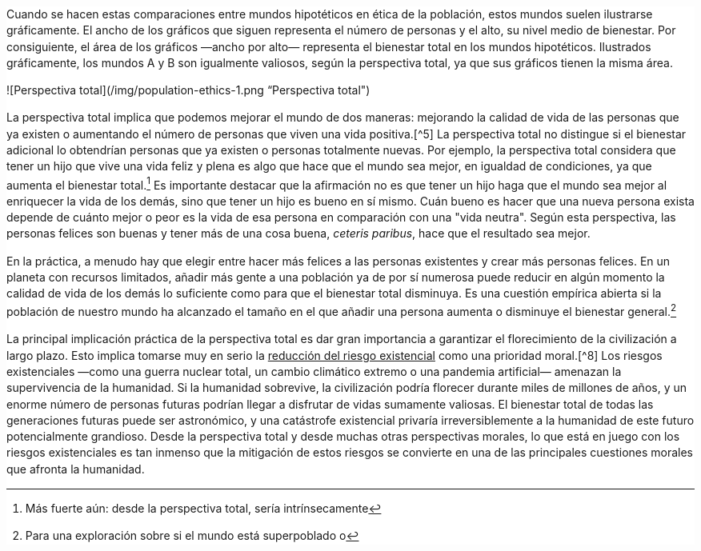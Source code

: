 Cuando se hacen estas comparaciones entre mundos hipotéticos en ética de
la población, estos mundos suelen ilustrarse gráficamente. El ancho de
los gráficos que siguen representa el número de personas y el alto, su
nivel medio de bienestar. Por consiguiente, el área de los gráficos
—ancho por alto— representa el bienestar total en los mundos
hipotéticos. Ilustrados gráficamente, los mundos A y B son igualmente
valiosos, según la perspectiva total, ya que sus gráficos tienen la
misma área.

![Perspectiva total](/img/population-ethics-1.png “Perspectiva total")

La perspectiva total implica que podemos mejorar el mundo de dos
maneras: mejorando la calidad de vida de las personas que ya existen o
aumentando el número de personas que viven una vida positiva.[^5] La
perspectiva total no distingue si el bienestar adicional lo obtendrían
personas que ya existen o personas totalmente nuevas. Por ejemplo, la
perspectiva total considera que tener un hijo que vive una vida feliz y
plena es algo que hace que el mundo sea mejor, en igualdad de
condiciones, ya que aumenta el bienestar total.[^6] Es importante
destacar que la afirmación no es que tener un hijo haga que el mundo sea
mejor al enriquecer la vida de los demás, sino que tener un hijo es
bueno en sí mismo. Cuán bueno es hacer que una nueva persona exista
depende de cuánto mejor o peor es la vida de esa persona en comparación
con una "vida neutra". Según esta perspectiva, las personas felices son
buenas y tener más de una cosa buena, *ceteris paribus*, hace que el
resultado sea mejor.

En la práctica, a menudo hay que elegir entre hacer más felices a las
personas existentes y crear más personas felices. En un planeta con
recursos limitados, añadir más gente a una población ya de por sí
numerosa puede reducir en algún momento la calidad de vida de los demás
lo suficiente como para que el bienestar total disminuya. Es una
cuestión empírica abierta si la población de nuestro mundo ha alcanzado
el tamaño en el que añadir una persona aumenta o disminuye el bienestar
general.[^7]

La principal implicación práctica de la perspectiva total es dar gran
importancia a garantizar el florecimiento de la civilización a largo
plazo. Esto implica tomarse muy en serio la [reducción del riesgo
existencial](/actuar-conforme-al-utilitarismo#reduccion-riesgo-existencial)
como una prioridad moral.[^8] Los riesgos existenciales —como una guerra
nuclear total, un cambio climático extremo o una pandemia artificial—
amenazan la supervivencia de la humanidad. Si la humanidad sobrevive, la
civilización podría florecer durante miles de millones de años, y un
enorme número de personas futuras podrían llegar a disfrutar de vidas
sumamente valiosas. El bienestar total de todas las generaciones futuras
puede ser astronómico, y una catástrofe existencial privaría
irreversiblemente a la humanidad de este futuro potencialmente
grandioso. Desde la perspectiva total y desde muchas otras perspectivas
morales, lo que está en juego con los riesgos existenciales es tan
inmenso que la mitigación de estos riesgos se convierte en una de las
principales cuestiones morales que afronta la humanidad.


[^1]: Cuando hablamos de poblaciones, nos referimos a poblaciones
[^2]: Otros autores, siguiendo a Derek Parfit
[^3]: A lo largo de este artículo, utilizamos los términos "calidad de
[^4]: Un método alternativo consiste en sumar los niveles de bienestar
[^6]: Más fuerte aún: desde la perspectiva total, sería intrínsecamente
[^7]: Para una exploración sobre si el mundo está superpoblado o
[^11]: [Zuber2021WhatShouldWe]
[^14]: Así caracterizaba Parfit en ocasiones el "repugnante" mundo Z,
[^15]: [@Hutchinson2014EthicsOfExtending]
[^17]: [@Parfit1984ReasonsPersons, chap. 19]
[^18]: Al menos bajo supuestos normales. Como veremos más adelante, esto
[^20]: Para ver cómo se aplica esto a la _perspectiva promedio_, por
[^21]: [@Spears2021RepugnantConclusions, p. 28]
[^23]: [@Greaves2017PopulationAxiology]
[^25]: Obsérvese que las perspectivas promedio y total _siempre_
[^26]: Se trata de una variación del caso _Infierno tres_ de
[^29]: [@Greaves2017PopulationAxiology]
[^31]: [@Parfit1984ReasonsPersons, chap. 18].
[^32]: Consideremos un mundo bueno con mil millones de personas felices
[^33]: Para un intento de este tipo, véase la sección 7.2.2 de
[^34]: Generalmente se supone que el nivel crítico no es negativo, es
[^35]: Cf. [@Broome2004WeighingLives, pp. 213-214].
[^37]: Aunque los filósofos no suelen utilizar este término coloquial,
[^38]: Cf. [@Chang2002PossibilityParity].
[^39]: Uno puede, por ejemplo, obtener este resultado pensando en el
[^41]: La siguiente ilustración está adaptada de
[^43]: Aquí usamos el término "impersonal" simplemente para contrastar
[^44]: Las teorías del rango crítico que hemos discutido son más
[^45]: Según la perspectiva total, añadir una persona con bienestar
[^48]: Al menos, no puede ser mejor o peor en términos de bienestar.
[^50]: Cf. el caso del "niño desgraciado" de Parfit.
[^51]: Aunque uno de los coautores de este capítulo ha argumentado en
[^52]: [@Mcmahan2009AsymmetriesInMorality].
[^53]: La descripción del caso se ha adaptado de
[^54]: Un desafío importante para tal punto de vista sería explicar cómo
[^54a]: Al menos bajo el supuesto de que las vidas buenas predominan
[^55]: [@Ord2020PrecipiceExistentialRisk]. Véase especialmente la nota
[^57]: Esta suposición es plausible: con el continuo progreso
[^58]: Aunque el sufrimiento en los criaderos intensivos de animales
[^59]: Si lo que cuenta como población "grande" es mucho mayor que la